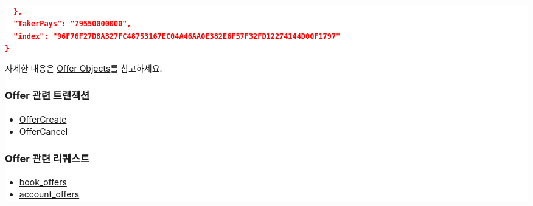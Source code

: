 ```json
  },
  "TakerPays": "79550000000",
  "index": "96F76F27D8A327FC48753167EC04A46AA0E382E6F57F32FD12274144D00F1797"
}
```

자세한 내용은 [Offer Objects](https://xrpl.org/offer.html)를 참고하세요.

### Offer 관련 트랜잭션

- [OfferCreate](https://xrpl.org/offercreate.html)
- [OfferCancel](https://xrpl.org/offercancel.html)

### Offer 관련 리퀘스트

- [book_offers](https://xrpl.org/book_offers.html)
- [account_offers](https://xrpl.org/account_offers.html)
